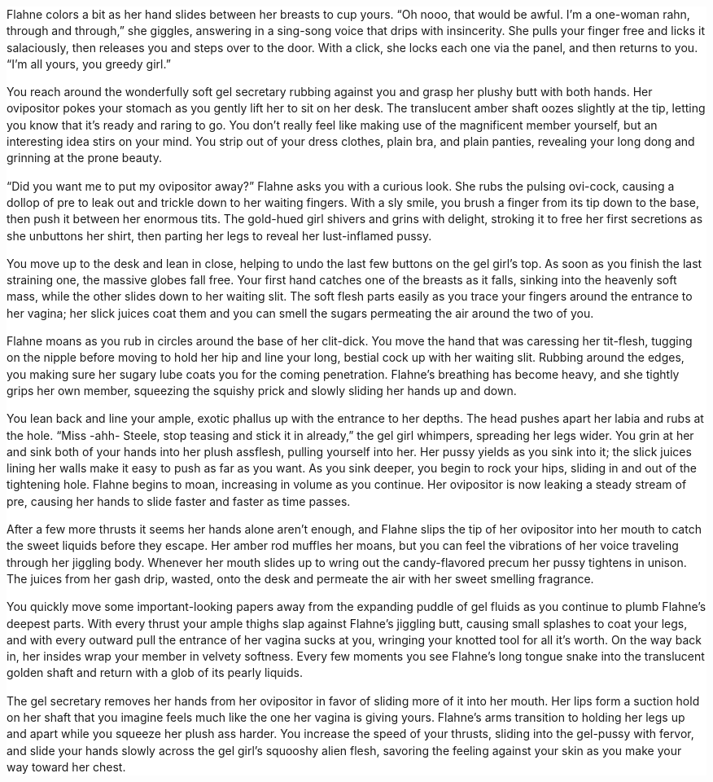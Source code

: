 Flahne colors a bit as her hand slides between her breasts to cup yours. “Oh nooo, that would be awful. I’m a one-woman rahn, through and through,” she giggles, answering in a sing-song voice that drips with insincerity. She pulls your finger free and licks it salaciously, then releases you and steps over to the door. With a click, she locks each one via the panel, and then returns to you. “I’m all yours, you greedy girl.”

You reach around the wonderfully soft gel secretary rubbing against you and grasp her plushy butt with both hands. Her ovipositor pokes your stomach as you gently lift her to sit on her desk. The translucent amber shaft oozes slightly at the tip, letting you know that it’s ready and raring to go. You don’t really feel like making use of the magnificent member yourself, but an interesting idea stirs on your mind. You strip out of your dress clothes, plain bra, and plain panties, revealing your long dong and grinning at the prone beauty.

“Did you want me to put my ovipositor away?” Flahne asks you with a curious look. She rubs the pulsing ovi-cock, causing a dollop of pre to leak out and trickle down to her waiting fingers. With a sly smile, you brush a finger from its tip down to the base, then push it between her enormous tits. The gold-hued girl shivers and grins with delight, stroking it to free her first secretions as she unbuttons her shirt, then parting her legs to reveal her lust-inflamed pussy.

You move up to the desk and lean in close, helping to undo the last few buttons on the gel girl’s top. As soon as you finish the last straining one, the massive globes fall free. Your first hand catches one of the breasts as it falls, sinking into the heavenly soft mass, while the other slides down to her waiting slit. The soft flesh parts easily as you trace your fingers around the entrance to her vagina; her slick juices coat them and you can smell the sugars permeating the air around the two of you.

Flahne moans as you rub in circles around the base of her clit-dick. You move the hand that was caressing her tit-flesh, tugging on the nipple before moving to hold her hip and line your long, bestial cock up with her waiting slit. Rubbing around the edges, you making sure her sugary lube coats you for the coming penetration. Flahne’s breathing has become heavy, and she tightly grips her own member, squeezing the squishy prick and slowly sliding her hands up and down.

You lean back and line your ample, exotic phallus up with the entrance to her depths. The head pushes apart her labia and rubs at the hole. “Miss -ahh- Steele, stop teasing and stick it in already,” the gel girl whimpers, spreading her legs wider. You grin at her and sink both of your hands into her plush assflesh, pulling yourself into her. Her pussy yields as you sink into it; the slick juices lining her walls make it easy to push as far as you want. As you sink deeper, you begin to rock your hips, sliding in and out of the tightening hole. Flahne begins to moan, increasing in volume as you continue. Her ovipositor is now leaking a steady stream of pre, causing her hands to slide faster and faster as time passes.

After a few more thrusts it seems her hands alone aren’t enough, and Flahne slips the tip of her ovipositor into her mouth to catch the sweet liquids before they escape. Her amber rod muffles her moans, but you can feel the vibrations of her voice traveling through her jiggling body. Whenever her mouth slides up to wring out the candy-flavored precum her pussy tightens in unison. The juices from her gash drip, wasted, onto the desk and permeate the air with her sweet smelling fragrance.

You quickly move some important-looking papers away from the expanding puddle of gel fluids as you continue to plumb Flahne’s deepest parts. With every thrust your ample thighs slap against Flahne’s jiggling butt, causing small splashes to coat your legs, and with every outward pull the entrance of her vagina sucks at you, wringing your knotted tool for all it’s worth. On the way back in, her insides wrap your member in velvety softness. Every few moments you see Flahne’s long tongue snake into the translucent golden shaft and return with a glob of its pearly liquids.

The gel secretary removes her hands from her ovipositor in favor of sliding more of it into her mouth. Her lips form a suction hold on her shaft that you imagine feels much like the one her vagina is giving yours. Flahne’s arms transition to holding her legs up and apart while you squeeze her plush ass harder. You increase the speed of your thrusts, sliding into the gel-pussy with fervor, and slide your hands slowly across the gel girl’s squooshy alien flesh, savoring the feeling against your skin as you make your way toward her chest.
